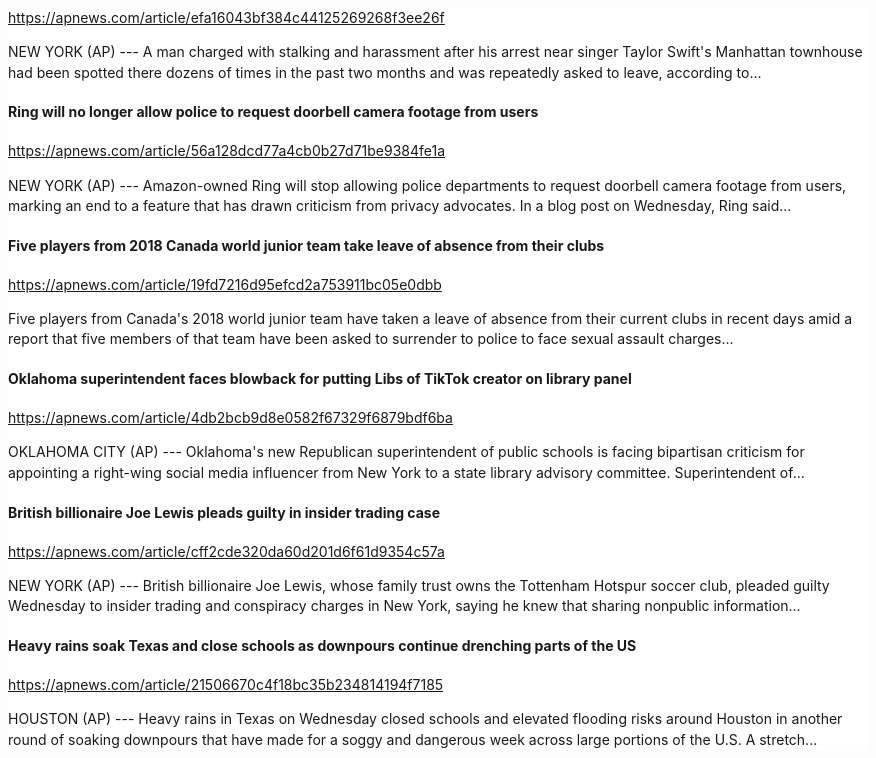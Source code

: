 https://apnews.com/article/efa16043bf384c44125269268f3ee26f

NEW YORK (AP) --- A man charged with stalking and harassment after his
arrest near singer Taylor Swift's Manhattan townhouse had been spotted
there dozens of times in the past two months and was repeatedly asked to
leave, according to\...

#### Ring will no longer allow police to request doorbell camera footage from users

https://apnews.com/article/56a128dcd77a4cb0b27d71be9384fe1a

NEW YORK (AP) --- Amazon-owned Ring will stop allowing police
departments to request doorbell camera footage from users, marking an
end to a feature that has drawn criticism from privacy advocates. In a
blog post on Wednesday, Ring said\...

#### Five players from 2018 Canada world junior team take leave of absence from their clubs

https://apnews.com/article/19fd7216d95efcd2a753911bc05e0dbb

Five players from Canada's 2018 world junior team have taken a leave of
absence from their current clubs in recent days amid a report that five
members of that team have been asked to surrender to police to face
sexual assault charges\...

#### Oklahoma superintendent faces blowback for putting Libs of TikTok creator on library panel

https://apnews.com/article/4db2bcb9d8e0582f67329f6879bdf6ba

OKLAHOMA CITY (AP) --- Oklahoma's new Republican superintendent of
public schools is facing bipartisan criticism for appointing a
right-wing social media influencer from New York to a state library
advisory committee. Superintendent of\...

#### British billionaire Joe Lewis pleads guilty in insider trading case

https://apnews.com/article/cff2cde320da60d201d6f61d9354c57a

NEW YORK (AP) --- British billionaire Joe Lewis, whose family trust owns
the Tottenham Hotspur soccer club, pleaded guilty Wednesday to insider
trading and conspiracy charges in New York, saying he knew that sharing
nonpublic information\...

#### Heavy rains soak Texas and close schools as downpours continue drenching parts of the US

https://apnews.com/article/21506670c4f18bc35b234814194f7185

HOUSTON (AP) --- Heavy rains in Texas on Wednesday closed schools and
elevated flooding risks around Houston in another round of soaking
downpours that have made for a soggy and dangerous week across large
portions of the U.S. A stretch\...
